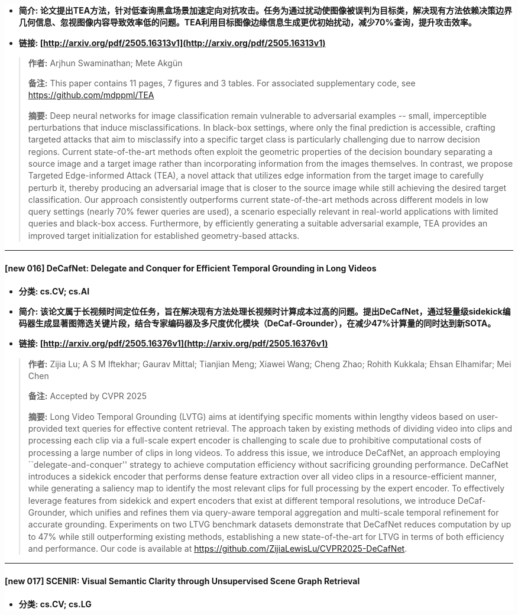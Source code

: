 - **简介: 论文提出TEA方法，针对低查询黑盒场景加速定向对抗攻击。任务为通过扰动使图像被误判为目标类，解决现有方法依赖决策边界几何信息、忽视图像内容导致效率低的问题。TEA利用目标图像边缘信息生成更优初始扰动，减少70%查询，提升攻击效率。**

- **链接: [http://arxiv.org/pdf/2505.16313v1](http://arxiv.org/pdf/2505.16313v1)**

> **作者:** Arjhun Swaminathan; Mete Akgün
>
> **备注:** This paper contains 11 pages, 7 figures and 3 tables. For associated supplementary code, see https://github.com/mdppml/TEA
>
> **摘要:** Deep neural networks for image classification remain vulnerable to adversarial examples -- small, imperceptible perturbations that induce misclassifications. In black-box settings, where only the final prediction is accessible, crafting targeted attacks that aim to misclassify into a specific target class is particularly challenging due to narrow decision regions. Current state-of-the-art methods often exploit the geometric properties of the decision boundary separating a source image and a target image rather than incorporating information from the images themselves. In contrast, we propose Targeted Edge-informed Attack (TEA), a novel attack that utilizes edge information from the target image to carefully perturb it, thereby producing an adversarial image that is closer to the source image while still achieving the desired target classification. Our approach consistently outperforms current state-of-the-art methods across different models in low query settings (nearly 70\% fewer queries are used), a scenario especially relevant in real-world applications with limited queries and black-box access. Furthermore, by efficiently generating a suitable adversarial example, TEA provides an improved target initialization for established geometry-based attacks.
>
---
#### [new 016] DeCafNet: Delegate and Conquer for Efficient Temporal Grounding in Long Videos
- **分类: cs.CV; cs.AI**

- **简介: 该论文属于长视频时间定位任务，旨在解决现有方法处理长视频时计算成本过高的问题。提出DeCafNet，通过轻量级sidekick编码器生成显著图筛选关键片段，结合专家编码器及多尺度优化模块（DeCaf-Grounder），在减少47%计算量的同时达到新SOTA。**

- **链接: [http://arxiv.org/pdf/2505.16376v1](http://arxiv.org/pdf/2505.16376v1)**

> **作者:** Zijia Lu; A S M Iftekhar; Gaurav Mittal; Tianjian Meng; Xiawei Wang; Cheng Zhao; Rohith Kukkala; Ehsan Elhamifar; Mei Chen
>
> **备注:** Accepted by CVPR 2025
>
> **摘要:** Long Video Temporal Grounding (LVTG) aims at identifying specific moments within lengthy videos based on user-provided text queries for effective content retrieval. The approach taken by existing methods of dividing video into clips and processing each clip via a full-scale expert encoder is challenging to scale due to prohibitive computational costs of processing a large number of clips in long videos. To address this issue, we introduce DeCafNet, an approach employing ``delegate-and-conquer'' strategy to achieve computation efficiency without sacrificing grounding performance. DeCafNet introduces a sidekick encoder that performs dense feature extraction over all video clips in a resource-efficient manner, while generating a saliency map to identify the most relevant clips for full processing by the expert encoder. To effectively leverage features from sidekick and expert encoders that exist at different temporal resolutions, we introduce DeCaf-Grounder, which unifies and refines them via query-aware temporal aggregation and multi-scale temporal refinement for accurate grounding. Experiments on two LTVG benchmark datasets demonstrate that DeCafNet reduces computation by up to 47\% while still outperforming existing methods, establishing a new state-of-the-art for LTVG in terms of both efficiency and performance. Our code is available at https://github.com/ZijiaLewisLu/CVPR2025-DeCafNet.
>
---
#### [new 017] SCENIR: Visual Semantic Clarity through Unsupervised Scene Graph Retrieval
- **分类: cs.CV; cs.LG**
